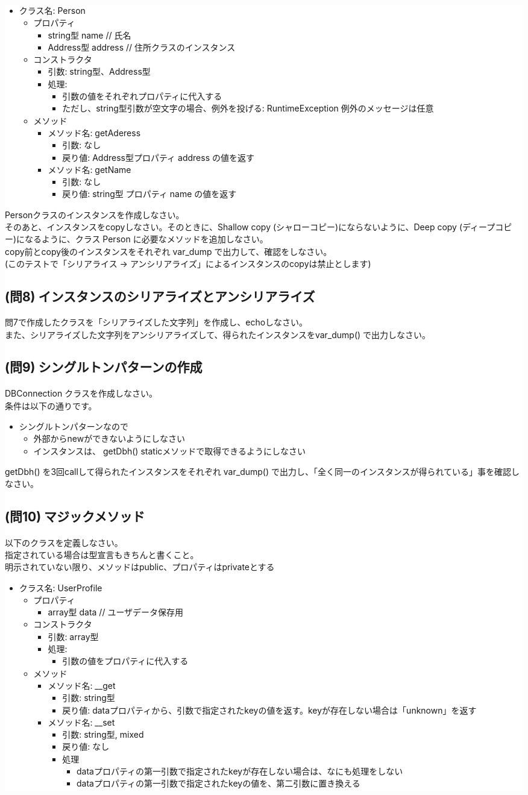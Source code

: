 - クラス名: Person
    - プロパティ
        - string型 name // 氏名
        - Address型 address // 住所クラスのインスタンス
    - コンストラクタ
        - 引数: string型、Address型
        - 処理:
            - 引数の値をそれぞれプロパティに代入する
            - ただし、string型引数が空文字の場合、例外を投げる: RuntimeException 例外のメッセージは任意
    - メソッド
        - メソッド名: getAderess
            - 引数: なし
            - 戻り値: Address型プロパティ address の値を返す
        - メソッド名: getName
            - 引数: なし
            - 戻り値: string型 プロパティ name の値を返す

Personクラスのインスタンスを作成しなさい。  
そのあと、インスタンスをcopyしなさい。そのときに、Shallow copy (シャローコピー)にならないように、Deep copy (ディープコピー)になるように、クラス Person に必要なメソッドを追加しなさい。  
copy前とcopy後のインスタンスをそれぞれ var_dump で出力して、確認をしなさい。  
(このテストで「シリアライス → アンシリアライズ」によるインスタンスのcopyは禁止とします)

## (問8) インスタンスのシリアライズとアンシリアライズ

問7で作成したクラスを「シリアライズした文字列」を作成し、echoしなさい。  
また、シリアライズした文字列をアンシリアライズして、得られたインスタンスをvar_dump() で出力しなさい。  

## (問9) シングルトンパターンの作成

DBConnection クラスを作成しなさい。  
条件は以下の通りです。  

- シングルトンパターンなので
    - 外部からnewができないようにしなさい
    - インスタンスは、 getDbh() staticメソッドで取得できるようにしなさい

getDbh() を3回callして得られたインスタンスをそれぞれ var_dump() で出力し、「全く同一のインスタンスが得られている」事を確認しなさい。  

## (問10) マジックメソッド

以下のクラスを定義しなさい。  
指定されている場合は型宣言もきちんと書くこと。  
明示されていない限り、メソッドはpublic、プロパティはprivateとする  

- クラス名: UserProfile 
    - プロパティ
        - array型 data // ユーザデータ保存用
    - コンストラクタ
        - 引数: array型
        - 処理:
            - 引数の値をプロパティに代入する
    - メソッド
        - メソッド名: __get
            - 引数: string型
            - 戻り値: dataプロパティから、引数で指定されたkeyの値を返す。keyが存在しない場合は「unknown」を返す
        - メソッド名: __set
            - 引数: string型, mixed 
            - 戻り値: なし
            - 処理
                - dataプロパティの第一引数で指定されたkeyが存在しない場合は、なにも処理をしない
                - dataプロパティの第一引数で指定されたkeyの値を、第二引数に置き換える
